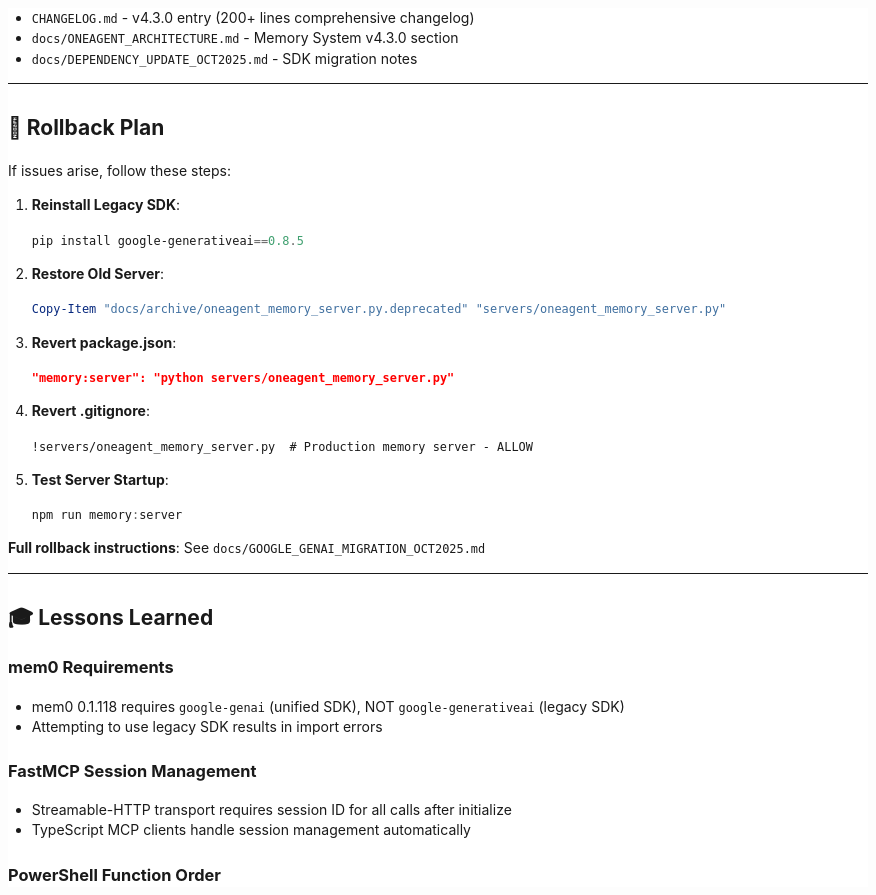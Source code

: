 - `CHANGELOG.md` - v4.3.0 entry (200+ lines comprehensive changelog)
- `docs/ONEAGENT_ARCHITECTURE.md` - Memory System v4.3.0 section
- `docs/DEPENDENCY_UPDATE_OCT2025.md` - SDK migration notes

---

## 🔄 Rollback Plan

If issues arise, follow these steps:

1. **Reinstall Legacy SDK**:

   ```powershell
   pip install google-generativeai==0.8.5
   ```

2. **Restore Old Server**:

   ```powershell
   Copy-Item "docs/archive/oneagent_memory_server.py.deprecated" "servers/oneagent_memory_server.py"
   ```

3. **Revert package.json**:

   ```json
   "memory:server": "python servers/oneagent_memory_server.py"
   ```

4. **Revert .gitignore**:

   ```
   !servers/oneagent_memory_server.py  # Production memory server - ALLOW
   ```

5. **Test Server Startup**:
   ```powershell
   npm run memory:server
   ```

**Full rollback instructions**: See `docs/GOOGLE_GENAI_MIGRATION_OCT2025.md`

---

## 🎓 Lessons Learned

### mem0 Requirements

- mem0 0.1.118 requires `google-genai` (unified SDK), NOT `google-generativeai` (legacy SDK)
- Attempting to use legacy SDK results in import errors

### FastMCP Session Management

- Streamable-HTTP transport requires session ID for all calls after initialize
- TypeScript MCP clients handle session management automatically

### PowerShell Function Order
